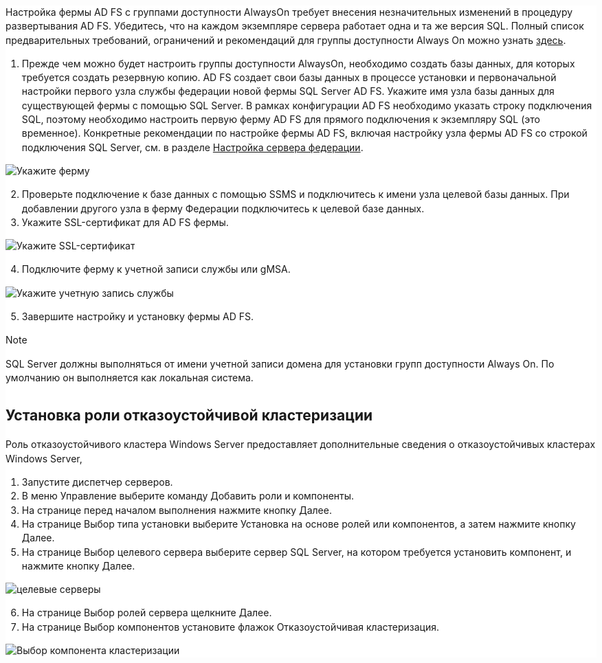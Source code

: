 Настройка фермы AD FS с группами доступности AlwaysOn требует внесения незначительных изменений в процедуру развертывания AD FS. Убедитесь, что на каждом экземпляре сервера работает одна и та же версия SQL. Полный список предварительных требований, ограничений и рекомендаций для группы доступности Always On можно узнать [здесь](https://docs.microsoft.com/sql/database-engine/availability-groups/windows/prereqs-restrictions-recommendations-always-on-availability?view=sql-server-2017#PrerequisitesForDbs).

1.  Прежде чем можно будет настроить группы доступности AlwaysOn, необходимо создать базы данных, для которых требуется создать резервную копию.  AD FS создает свои базы данных в процессе установки и первоначальной настройки первого узла службы федерации новой фермы SQL Server AD FS.  Укажите имя узла базы данных для существующей фермы с помощью SQL Server. В рамках конфигурации AD FS необходимо указать строку подключения SQL, поэтому необходимо настроить первую ферму AD FS для прямого подключения к экземпляру SQL (это временное). Конкретные рекомендации по настройке фермы AD FS, включая настройку узла фермы AD FS со строкой подключения SQL Server, см. в разделе [Настройка сервера федерации](https://docs.microsoft.com/windows-server/identity/ad-fs/deployment/configure-a-federation-server).

![Укажите ферму](media/ad-fs-always-on/deploymentSpecifyFarm.png)

2.  Проверьте подключение к базе данных с помощью SSMS и подключитесь к имени узла целевой базы данных. При добавлении другого узла в ферму Федерации подключитесь к целевой базе данных.
3.  Укажите SSL-сертификат для AD FS фермы.

![Укажите SSL-сертификат](media/ad-fs-always-on/deploymentSpecifySSL.png)

4.  Подключите ферму к учетной записи службы или gMSA.

![Укажите учетную запись службы](media/ad-fs-always-on/deploymentSpecifyServiceAccount.png)

5.  Завершите настройку и установку фермы AD FS.

> [!NOTE] 
> SQL Server должны выполняться от имени учетной записи домена для установки групп доступности Always On. По умолчанию он выполняется как локальная система.

## <a name="install-the-failover-clustering-role"></a>Установка роли отказоустойчивой кластеризации
Роль отказоустойчивого кластера Windows Server предоставляет дополнительные сведения о отказоустойчивых кластерах Windows Server,
1.  Запустите диспетчер серверов.
2.  В меню Управление выберите команду Добавить роли и компоненты.
3.  На странице перед началом выполнения нажмите кнопку Далее.
4.  На странице Выбор типа установки выберите Установка на основе ролей или компонентов, а затем нажмите кнопку Далее.
5.  На странице Выбор целевого сервера выберите сервер SQL Server, на котором требуется установить компонент, и нажмите кнопку Далее.

![целевые серверы](media/ad-fs-always-on/clusteringDestinationServer.png)

6.  На странице Выбор ролей сервера щелкните Далее.
7.  На странице Выбор компонентов установите флажок Отказоустойчивая кластеризация.

![Выбор компонента кластеризации](media/ad-fs-always-on/clusteringFeature.png)
